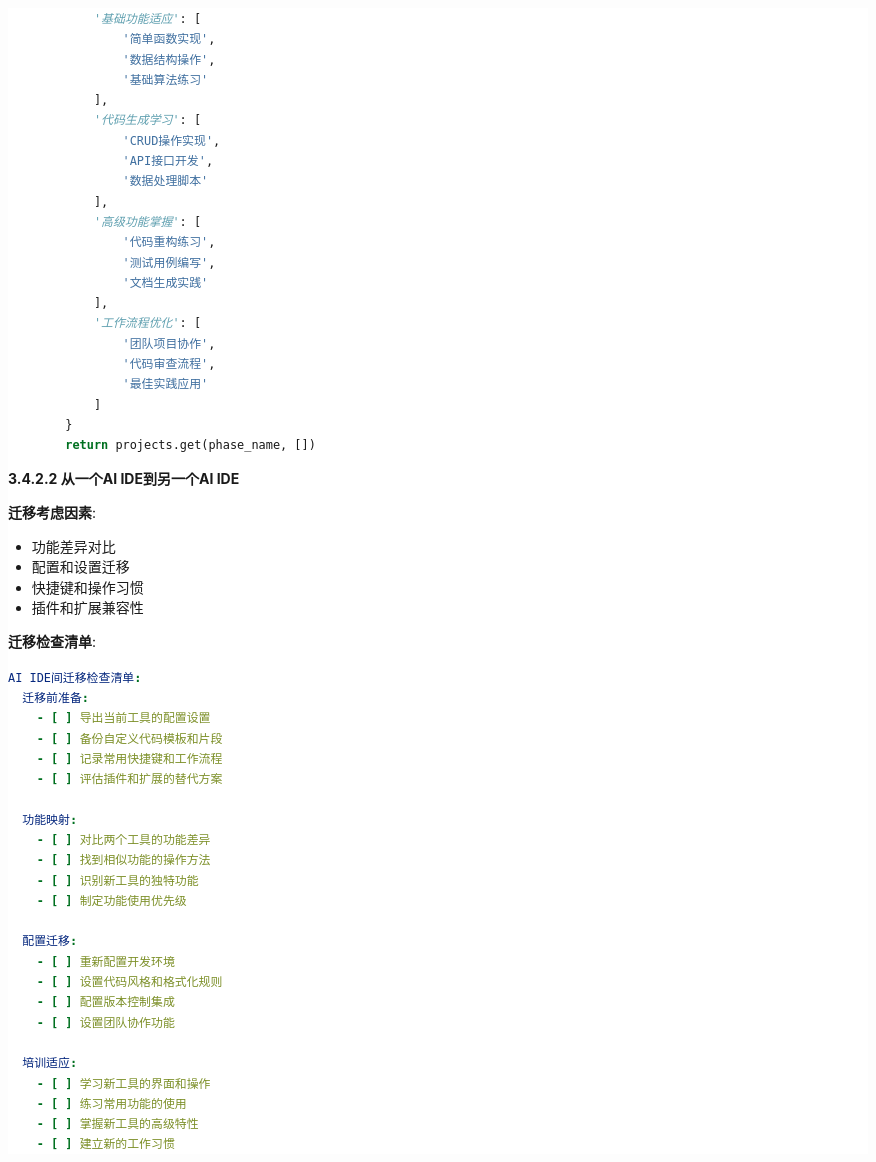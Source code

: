 ```python
            '基础功能适应': [
                '简单函数实现',
                '数据结构操作',
                '基础算法练习'
            ],
            '代码生成学习': [
                'CRUD操作实现',
                'API接口开发',
                '数据处理脚本'
            ],
            '高级功能掌握': [
                '代码重构练习',
                '测试用例编写',
                '文档生成实践'
            ],
            '工作流程优化': [
                '团队项目协作',
                '代码审查流程',
                '最佳实践应用'
            ]
        }
        return projects.get(phase_name, [])

```

**3.4.2.2 从一个AI IDE到另一个AI IDE**


**迁移考虑因素**:

- 功能差异对比
- 配置和设置迁移
- 快捷键和操作习惯
- 插件和扩展兼容性

**迁移检查清单**:

```yaml
AI IDE间迁移检查清单:
  迁移前准备:
    - [ ] 导出当前工具的配置设置
    - [ ] 备份自定义代码模板和片段
    - [ ] 记录常用快捷键和工作流程
    - [ ] 评估插件和扩展的替代方案
  
  功能映射:
    - [ ] 对比两个工具的功能差异
    - [ ] 找到相似功能的操作方法
    - [ ] 识别新工具的独特功能
    - [ ] 制定功能使用优先级
  
  配置迁移:
    - [ ] 重新配置开发环境
    - [ ] 设置代码风格和格式化规则
    - [ ] 配置版本控制集成
    - [ ] 设置团队协作功能
  
  培训适应:
    - [ ] 学习新工具的界面和操作
    - [ ] 练习常用功能的使用
    - [ ] 掌握新工具的高级特性
    - [ ] 建立新的工作习惯

```
